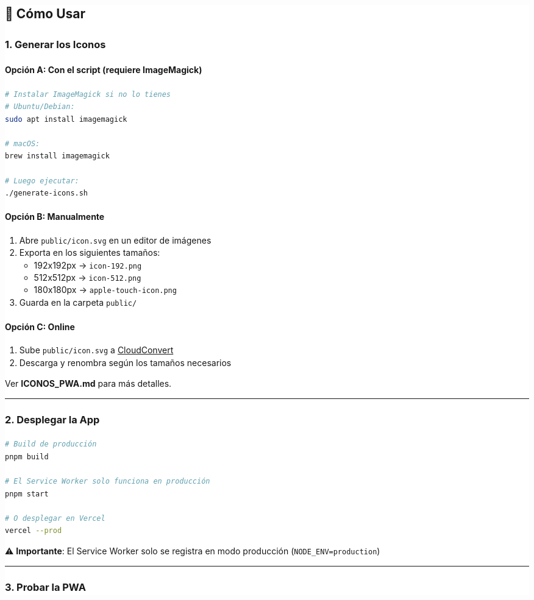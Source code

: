 
## 🚀 Cómo Usar

### 1. Generar los Iconos

#### Opción A: Con el script (requiere ImageMagick)

```bash
# Instalar ImageMagick si no lo tienes
# Ubuntu/Debian:
sudo apt install imagemagick

# macOS:
brew install imagemagick

# Luego ejecutar:
./generate-icons.sh
```

#### Opción B: Manualmente

1. Abre `public/icon.svg` en un editor de imágenes
2. Exporta en los siguientes tamaños:
   - 192x192px → `icon-192.png`
   - 512x512px → `icon-512.png`
   - 180x180px → `apple-touch-icon.png`
3. Guarda en la carpeta `public/`

#### Opción C: Online

1. Sube `public/icon.svg` a [CloudConvert](https://cloudconvert.com/svg-to-png)
2. Descarga y renombra según los tamaños necesarios

Ver **ICONOS_PWA.md** para más detalles.

---

### 2. Desplegar la App

```bash
# Build de producción
pnpm build

# El Service Worker solo funciona en producción
pnpm start

# O desplegar en Vercel
vercel --prod
```

⚠️ **Importante**: El Service Worker solo se registra en modo producción (`NODE_ENV=production`)

---

### 3. Probar la PWA

